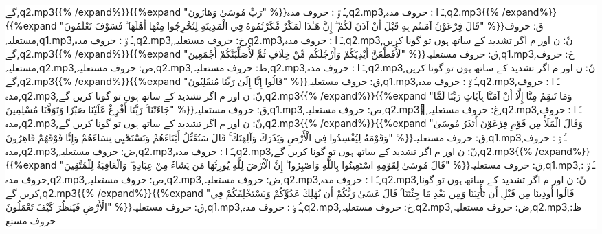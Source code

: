 گے,q2.mp3{{% /expand%}}{{%expand "رَبِّ مُوسَىٰ وَهَارُونَ" %}}ـُ و٘ :  حروف مدہ,q2.mp3,ـَ ا :  حروف مدہ,q2.mp3{{% /expand%}}{{%expand "قَالَ فِرْعَوْنُ آمَنتُم بِهِ قَبْلَ أَنْ آذَنَ لَكُمْ ۖ إِنَّ هَـٰذَا لَمَكْرٌ مَّكَرْتُمُوهُ فِي الْمَدِينَةِ لِتُخْرِجُوا مِنْهَا أَهْلَهَا ۖ فَسَوْفَ تَعْلَمُونَ" %}}ق: حروف مستعلیہ,q1.mp3,ـُ و٘ :  حروف مدہ,q2.mp3,خ: حروف مستعلیہ,q2.mp3,ـَ ا :  حروف مدہ,q2.mp3,نّ: ن اور م اگر تشدید کے ساتھ ہوں تو گونا کریں گے,q2.mp3{{% /expand%}}{{%expand "لَأُقَطِّعَنَّ أَيْدِيَكُمْ وَأَرْجُلَكُم مِّنْ خِلَافٍ ثُمَّ لَأُصَلِّبَنَّكُمْ أَجْمَعِينَ" %}}ق: حروف مستعلیہ,q1.mp3,خ: حروف مستعلیہ,q2.mp3,ص: حروف مستعلیہ,q2.mp3,ط: حروف مستعلیہ,q2.mp3,ـَ ا :  حروف مدہ,q2.mp3,نّ: ن اور م اگر تشدید کے ساتھ ہوں تو گونا کریں گے,q2.mp3{{% /expand%}}{{%expand "قَالُوا إِنَّا إِلَىٰ رَبِّنَا مُنقَلِبُونَ" %}}ق: حروف مستعلیہ,q1.mp3,ـُ و٘ :  حروف مدہ,q2.mp3,ـَ ا :  حروف مدہ,q2.mp3,نّ: ن اور م اگر تشدید کے ساتھ ہوں تو گونا کریں گے,q2.mp3{{% /expand%}}{{%expand "وَمَا تَنقِمُ مِنَّا إِلَّا أَنْ آمَنَّا بِآيَاتِ رَبِّنَا لَمَّا جَاءَتْنَا ۚ رَبَّنَا أَفْرِغْ عَلَيْنَا صَبْرًا وَتَوَفَّنَا مُسْلِمِينَ" %}}ق: حروف مستعلیہ,q1.mp3,ص: حروف مستعلیہ,q2.mp3,ُغ: حروف مستعلیہ,q2.mp3,ـَ ا :  حروف مدہ,q2.mp3,نّ: ن اور م اگر تشدید کے ساتھ ہوں تو گونا کریں گے,q2.mp3{{% /expand%}}{{%expand "وَقَالَ الْمَلَأُ مِن قَوْمِ فِرْعَوْنَ أَتَذَرُ مُوسَىٰ وَقَوْمَهُ لِيُفْسِدُوا فِي الْأَرْضِ وَيَذَرَكَ وَآلِهَتَكَ ۚ قَالَ سَنُقَتِّلُ أَبْنَاءَهُمْ وَنَسْتَحْيِي نِسَاءَهُمْ وَإِنَّا فَوْقَهُمْ قَاهِرُونَ" %}}ق: حروف مستعلیہ,q1.mp3,ـُ و٘ :  حروف مدہ,q2.mp3,ض: حروف مستعلیہ,q2.mp3,ـَ ا :  حروف مدہ,q2.mp3,نّ: ن اور م اگر تشدید کے ساتھ ہوں تو گونا کریں گے,q2.mp3{{% /expand%}}{{%expand "قَالَ مُوسَىٰ لِقَوْمِهِ اسْتَعِينُوا بِاللَّهِ وَاصْبِرُوا ۖ إِنَّ الْأَرْضَ لِلَّهِ يُورِثُهَا مَن يَشَاءُ مِنْ عِبَادِهِ ۖ وَالْعَاقِبَةُ لِلْمُتَّقِينَ" %}}ق: حروف مستعلیہ,q1.mp3,ـُ و٘ :  حروف مدہ,q2.mp3,ص: حروف مستعلیہ,q2.mp3,ض: حروف مستعلیہ,q2.mp3,ـَ ا :  حروف مدہ,q2.mp3,نّ: ن اور م اگر تشدید کے ساتھ ہوں تو گونا کریں گے,q2.mp3{{% /expand%}}{{%expand "قَالُوا أُوذِينَا مِن قَبْلِ أَن تَأْتِيَنَا وَمِن بَعْدِ مَا جِئْتَنَا ۚ قَالَ عَسَىٰ رَبُّكُمْ أَن يُهْلِكَ عَدُوَّكُمْ وَيَسْتَخْلِفَكُمْ فِي الْأَرْضِ فَيَنظُرَ كَيْفَ تَعْمَلُونَ" %}}ق: حروف مستعلیہ,q1.mp3,ـُ و٘ :  حروف مدہ,q2.mp3,خ: حروف مستعلیہ,q2.mp3,ض: حروف مستعلیہ,q2.mp3,ظ: حروف مستع